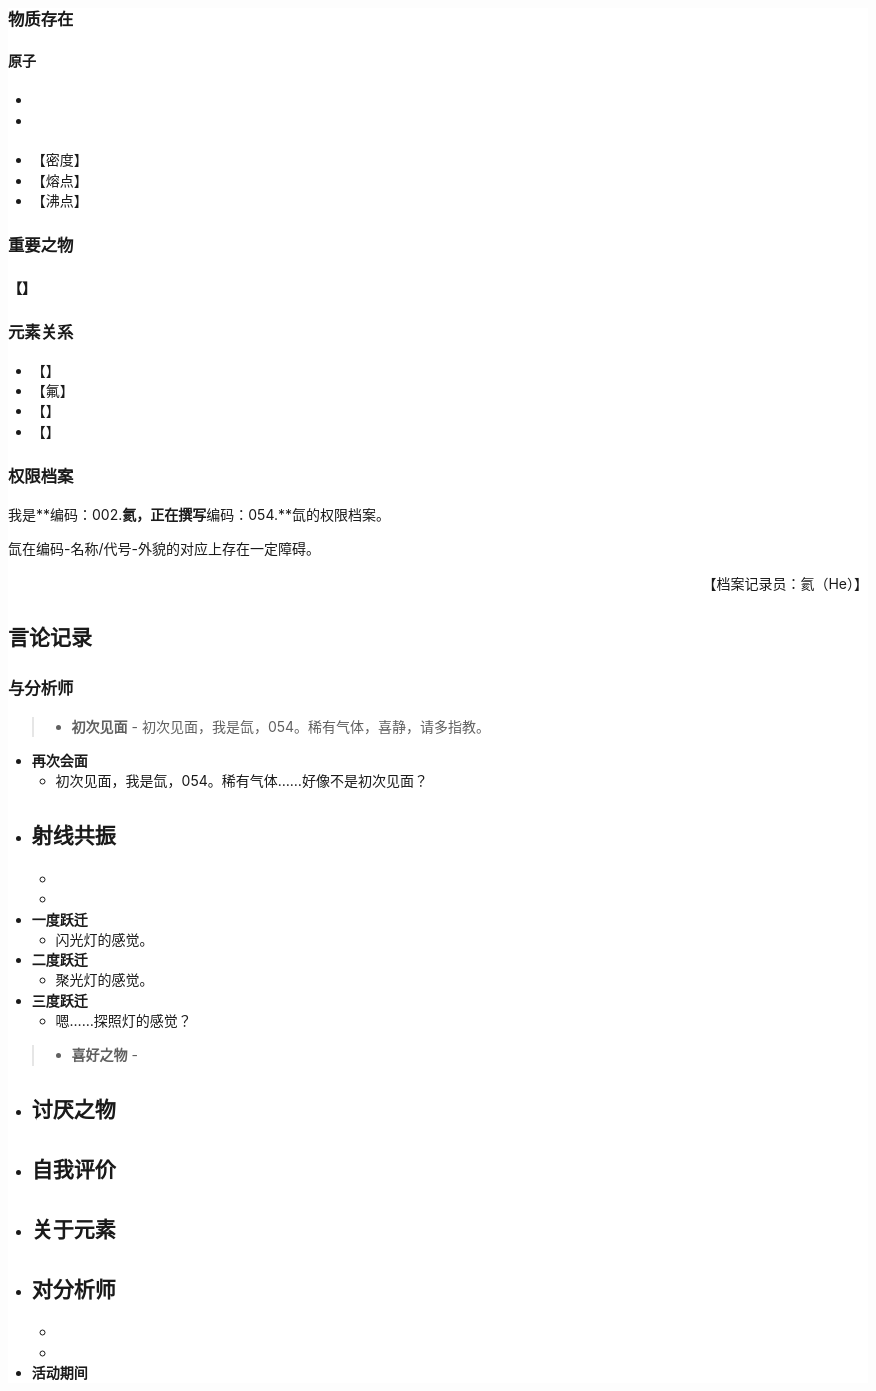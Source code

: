 ### 物质存在

#### 原子

-
-

####


- 【密度】
- 【熔点】
- 【沸点】

### 重要之物

#### 【】

### 元素关系

- 【】
- 【氟】
- 【】
- 【】

### 权限档案

我是**编码：002.**氦，正在撰写**编码：054.**氙的权限档案。

氙在编码-名称/代号-外貌的对应上存在一定障碍。

<p align="right">【档案记录员：氦（He）】</p>

## 言论记录

### 与分析师

>* **初次见面**
	- 初次见面，我是氙，054。稀有气体，喜静，请多指教。
* **再次会面**
	- 初次见面，我是氙，054。稀有气体……好像不是初次见面？
* **射线共振**
	-
	-
	-
* **一度跃迁**
	- 闪光灯的感觉。
* **二度跃迁**
	- 聚光灯的感觉。
* **三度跃迁**
	- 嗯……探照灯的感觉？


>* **喜好之物**
	-
* **讨厌之物**
	-
* **自我评价**
	-
* **关于元素**
	-
* **对分析师**
	-
	-
	-
* **活动期间**